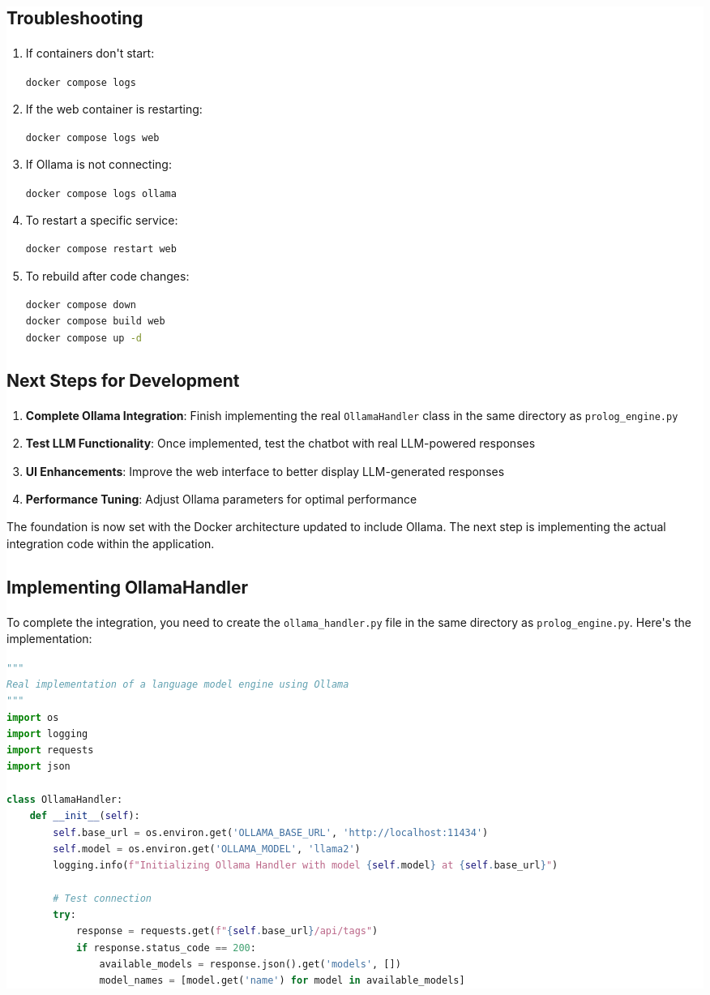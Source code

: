 ## Troubleshooting

1. If containers don't start:
   ```bash
   docker compose logs
   ```

2. If the web container is restarting:
   ```bash
   docker compose logs web
   ```

3. If Ollama is not connecting:
   ```bash
   docker compose logs ollama
   ```

4. To restart a specific service:
   ```bash
   docker compose restart web
   ```

5. To rebuild after code changes:
   ```bash
   docker compose down
   docker compose build web
   docker compose up -d
   ```

## Next Steps for Development

1. **Complete Ollama Integration**: Finish implementing the real `OllamaHandler` class in the same directory as `prolog_engine.py`

2. **Test LLM Functionality**: Once implemented, test the chatbot with real LLM-powered responses

3. **UI Enhancements**: Improve the web interface to better display LLM-generated responses

4. **Performance Tuning**: Adjust Ollama parameters for optimal performance

The foundation is now set with the Docker architecture updated to include Ollama. The next step is implementing the actual integration code within the application.

## Implementing OllamaHandler

To complete the integration, you need to create the `ollama_handler.py` file in the same directory as `prolog_engine.py`. Here's the implementation:

```python
"""
Real implementation of a language model engine using Ollama
"""
import os
import logging
import requests
import json

class OllamaHandler:
    def __init__(self):
        self.base_url = os.environ.get('OLLAMA_BASE_URL', 'http://localhost:11434')
        self.model = os.environ.get('OLLAMA_MODEL', 'llama2')
        logging.info(f"Initializing Ollama Handler with model {self.model} at {self.base_url}")
        
        # Test connection
        try:
            response = requests.get(f"{self.base_url}/api/tags")
            if response.status_code == 200:
                available_models = response.json().get('models', [])
                model_names = [model.get('name') for model in available_models]
```